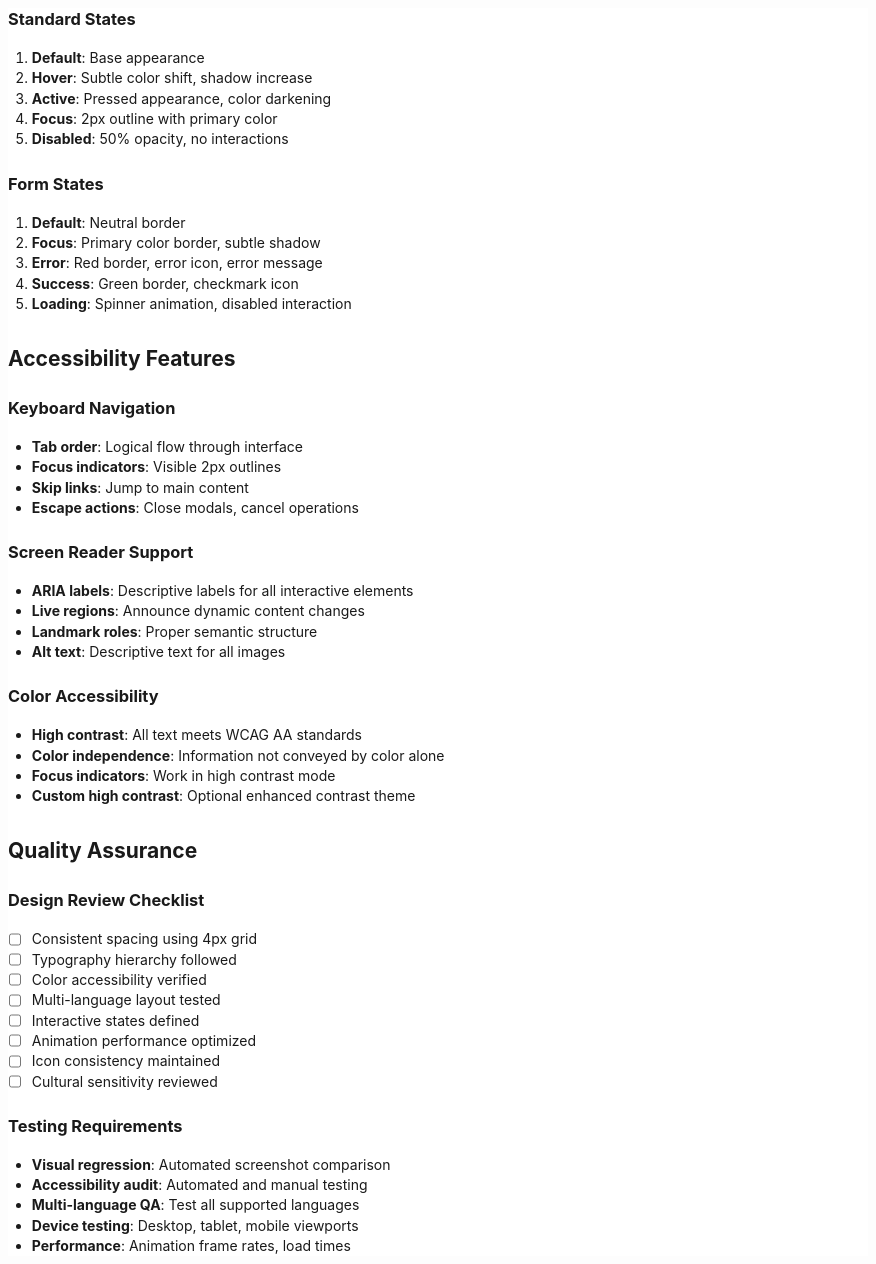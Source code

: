 ### Standard States
1. **Default**: Base appearance
2. **Hover**: Subtle color shift, shadow increase
3. **Active**: Pressed appearance, color darkening
4. **Focus**: 2px outline with primary color
5. **Disabled**: 50% opacity, no interactions

### Form States
1. **Default**: Neutral border
2. **Focus**: Primary color border, subtle shadow
3. **Error**: Red border, error icon, error message
4. **Success**: Green border, checkmark icon
5. **Loading**: Spinner animation, disabled interaction

## Accessibility Features

### Keyboard Navigation
- **Tab order**: Logical flow through interface
- **Focus indicators**: Visible 2px outlines
- **Skip links**: Jump to main content
- **Escape actions**: Close modals, cancel operations

### Screen Reader Support
- **ARIA labels**: Descriptive labels for all interactive elements
- **Live regions**: Announce dynamic content changes
- **Landmark roles**: Proper semantic structure
- **Alt text**: Descriptive text for all images

### Color Accessibility
- **High contrast**: All text meets WCAG AA standards
- **Color independence**: Information not conveyed by color alone
- **Focus indicators**: Work in high contrast mode
- **Custom high contrast**: Optional enhanced contrast theme

## Quality Assurance

### Design Review Checklist
- [ ] Consistent spacing using 4px grid
- [ ] Typography hierarchy followed
- [ ] Color accessibility verified
- [ ] Multi-language layout tested
- [ ] Interactive states defined
- [ ] Animation performance optimized
- [ ] Icon consistency maintained
- [ ] Cultural sensitivity reviewed

### Testing Requirements
- **Visual regression**: Automated screenshot comparison
- **Accessibility audit**: Automated and manual testing
- **Multi-language QA**: Test all supported languages
- **Device testing**: Desktop, tablet, mobile viewports
- **Performance**: Animation frame rates, load times
